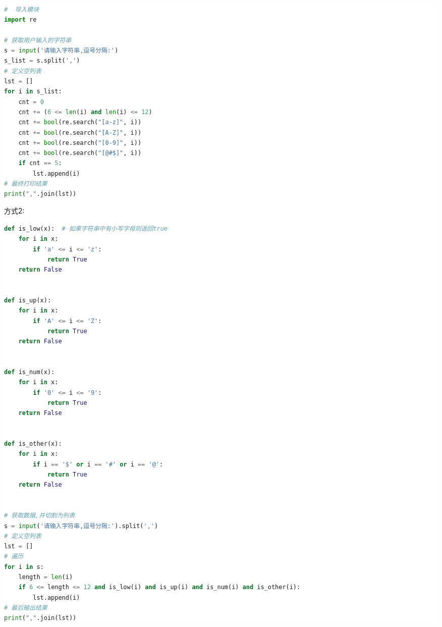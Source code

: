 ```python
#  导入模块
import re

# 获取用户输入的字符串
s = input('请输入字符串,逗号分隔:')
s_list = s.split(',')
# 定义空列表
lst = []
for i in s_list:
    cnt = 0
    cnt += (6 <= len(i) and len(i) <= 12)
    cnt += bool(re.search("[a-z]", i))
    cnt += bool(re.search("[A-Z]", i))
    cnt += bool(re.search("[0-9]", i))
    cnt += bool(re.search("[@#$]", i))
    if cnt == 5:
        lst.append(i)
# 最终打印结果
print(",".join(lst))
```

方式2:

```python
def is_low(x):  # 如果字符串中有小写字母则返回true
    for i in x:
        if 'a' <= i <= 'z':
            return True
    return False


def is_up(x):
    for i in x:
        if 'A' <= i <= 'Z':
            return True
    return False


def is_num(x):
    for i in x:
        if '0' <= i <= '9':
            return True
    return False


def is_other(x):
    for i in x:
        if i == '$' or i == '#' or i == '@':
            return True
    return False


# 获取数据,并切割为列表
s = input('请输入字符串,逗号分隔:').split(',')
# 定义空列表
lst = []
# 遍历
for i in s:
    length = len(i)
    if 6 <= length <= 12 and is_low(i) and is_up(i) and is_num(i) and is_other(i):
        lst.append(i)
# 最后输出结果
print(",".join(lst))

```